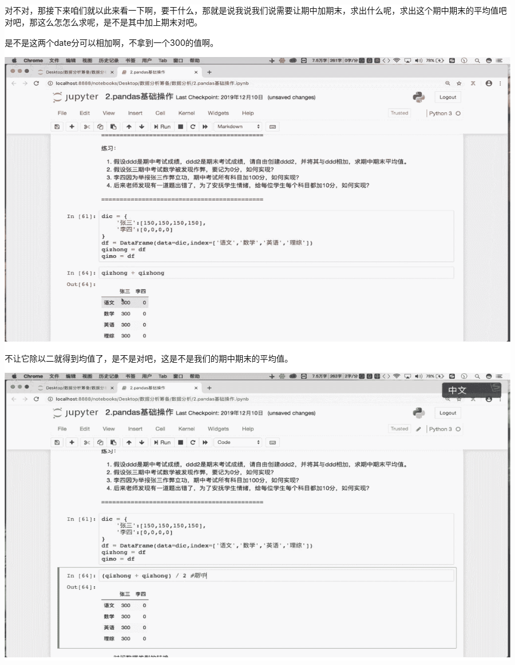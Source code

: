 对不对，那接下来咱们就以此来看一下啊，要干什么，那就是说我说我们说需要让期中加期末，求出什么呢，求出这个期中期末的平均值吧对吧，那这么怎怎么求呢，是不是其中加上期末对吧。

是不是这两个date分可以相加啊，不拿到一个300的值啊。

![](img/62f67244cd72900082dac0bd01c0e08e_98.png)

不让它除以二就得到均值了，是不是对吧，这是不是我们的期中期末的平均值。

![](img/62f67244cd72900082dac0bd01c0e08e_100.png)
